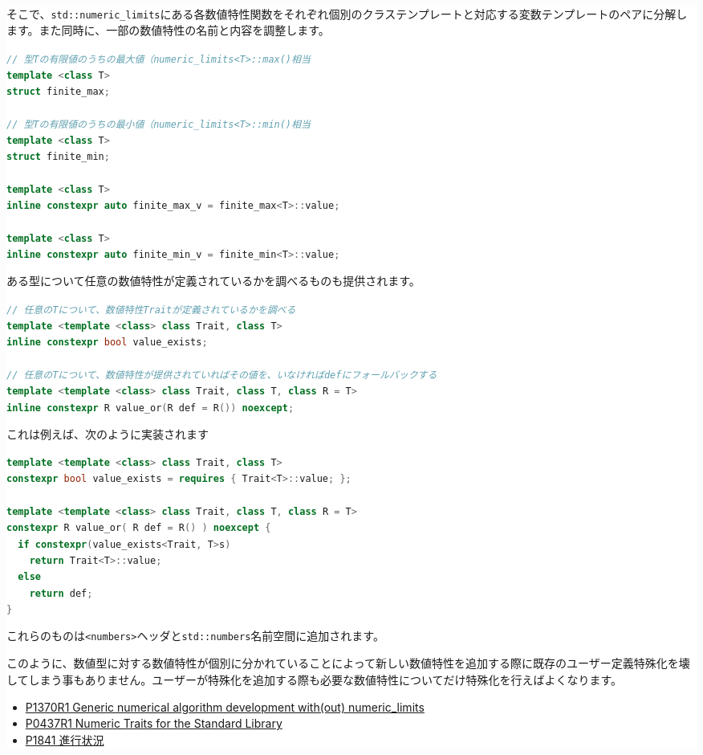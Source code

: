 そこで、`std::numeric_limits`にある各数値特性関数をそれぞれ個別のクラステンプレートと対応する変数テンプレートのペアに分解します。また同時に、一部の数値特性の名前と内容を調整します。

```cpp
// 型Tの有限値のうちの最大値（numeric_limits<T>::max()相当
template <class T>
struct finite_max;

// 型Tの有限値のうちの最小値（numeric_limits<T>::min()相当
template <class T>
struct finite_min;

template <class T>
inline constexpr auto finite_max_v = finite_max<T>::value;

template <class T>
inline constexpr auto finite_min_v = finite_min<T>::value; 
```

ある型について任意の数値特性が定義されているかを調べるものも提供されます。

```cpp
// 任意のTについて、数値特性Traitが定義されているかを調べる
template <template <class> class Trait, class T>
inline constexpr bool value_exists;

// 任意のTについて、数値特性が提供されていればその値を、いなければdefにフォールバックする
template <template <class> class Trait, class T, class R = T>
inline constexpr R value_or(R def = R()) noexcept;
```

これは例えば、次のように実装されます

```cpp
template <template <class> class Trait, class T>
constexpr bool value_exists = requires { Trait<T>::value; };

template <template <class> class Trait, class T, class R = T>
constexpr R value_or( R def = R() ) noexcept {
  if constexpr(value_exists<Trait, T>s)
    return Trait<T>::value;
  else
    return def;
} 
```

これらのものは`<numbers>`ヘッダと`std::numbers`名前空間に追加されます。

このように、数値型に対する数値特性が個別に分かれていることによって新しい数値特性を追加する際に既存のユーザー定義特殊化を壊してしまう事もありません。ユーザーが特殊化を追加する際も必要な数値特性についてだけ特殊化を行えばよくなります。

- [P1370R1 Generic numerical algorithm development with(out) numeric_limits](http://www.open-std.org/jtc1/sc22/wg21/docs/papers/2019/p1370r1.html)
- [P0437R1 Numeric Traits for the Standard Library](http://www.open-std.org/jtc1/sc22/wg21/docs/papers/2018/p0437r1.pdf)
- [P1841 進行状況](https://github.com/cplusplus/papers/issues/594)
